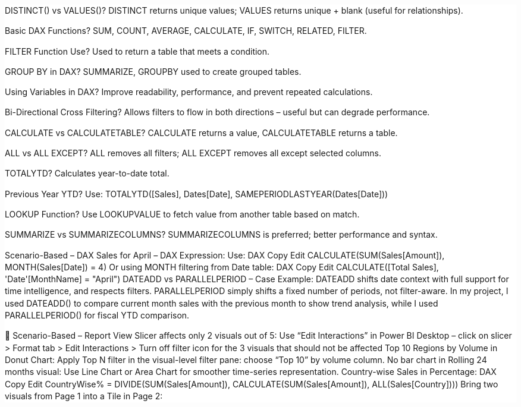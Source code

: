 DISTINCT() vs VALUES()?
DISTINCT returns unique values; VALUES returns unique + blank (useful for relationships).

Basic DAX Functions?
SUM, COUNT, AVERAGE, CALCULATE, IF, SWITCH, RELATED, FILTER.

FILTER Function Use?
Used to return a table that meets a condition.

GROUP BY in DAX?
SUMMARIZE, GROUPBY used to create grouped tables.

Using Variables in DAX?
Improve readability, performance, and prevent repeated calculations.

Bi-Directional Cross Filtering?
Allows filters to flow in both directions – useful but can degrade performance.

CALCULATE vs CALCULATETABLE?
CALCULATE returns a value, CALCULATETABLE returns a table.

ALL vs ALL EXCEPT?
ALL removes all filters; ALL EXCEPT removes all except selected columns.

TOTALYTD?
Calculates year-to-date total.

Previous Year YTD?
Use: TOTALYTD([Sales], Dates[Date], SAMEPERIODLASTYEAR(Dates[Date]))

LOOKUP Function?
Use LOOKUPVALUE to fetch value from another table based on match.

SUMMARIZE vs SUMMARIZECOLUMNS?
SUMMARIZECOLUMNS is preferred; better performance and syntax.

 Scenario-Based – DAX
Sales for April – DAX Expression:
Use:
DAX
Copy
Edit
CALCULATE(SUM(Sales[Amount]), MONTH(Sales[Date]) = 4)
Or using MONTH filtering from Date table:
DAX
Copy
Edit
CALCULATE([Total Sales], 'Date'[MonthName] = "April")
DATEADD vs PARALLELPERIOD – Case Example:
DATEADD shifts date context with full support for time intelligence, and respects filters.
PARALLELPERIOD simply shifts a fixed number of periods, not filter-aware.
In my project, I used DATEADD() to compare current month sales with the previous month to show trend analysis, while I used PARALLELPERIOD() for fiscal YTD comparison.

🔹 Scenario-Based – Report View
Slicer affects only 2 visuals out of 5:
Use “Edit Interactions” in Power BI Desktop – click on slicer > Format tab > Edit Interactions > Turn off filter icon for the 3 visuals that should not be affected
Top 10 Regions by Volume in Donut Chart:
Apply Top N filter in the visual-level filter pane: choose “Top 10” by volume column.
No bar chart in Rolling 24 months visual:
Use Line Chart or Area Chart for smoother time-series representation.
Country-wise Sales in Percentage:
DAX
Copy
Edit
CountryWise% = DIVIDE(SUM(Sales[Amount]), CALCULATE(SUM(Sales[Amount]), ALL(Sales[Country])))
Bring two visuals from Page 1 into a Tile in Page 2: